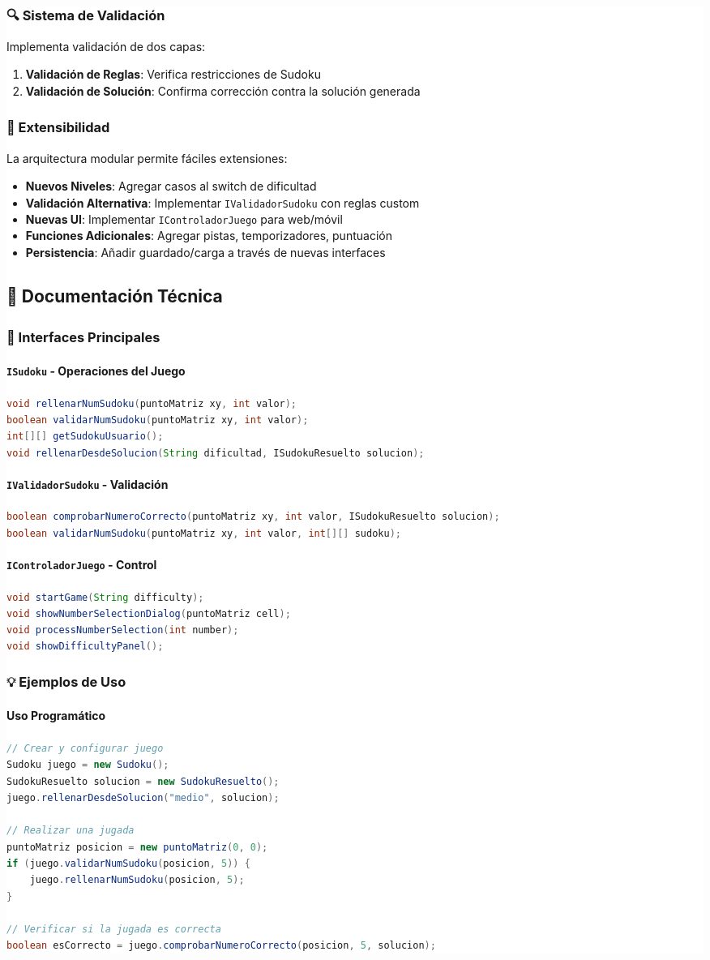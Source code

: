### 🔍 Sistema de Validación
Implementa validación de dos capas:

1. **Validación de Reglas**: Verifica restricciones de Sudoku
2. **Validación de Solución**: Confirma corrección contra la solución generada

### 🎯 Extensibilidad
La arquitectura modular permite fáciles extensiones:

- **Nuevos Niveles**: Agregar casos al switch de dificultad
- **Validación Alternativa**: Implementar `IValidadorSudoku` con reglas custom
- **Nuevas UI**: Implementar `IControladorJuego` para web/móvil
- **Funciones Adicionales**: Agregar pistas, temporizadores, puntuación
- **Persistencia**: Añadir guardado/carga a través de nuevas interfaces

## 📖 Documentación Técnica

### 🔌 Interfaces Principales

#### `ISudoku` - Operaciones del Juego
```java
void rellenarNumSudoku(puntoMatriz xy, int valor);
boolean validarNumSudoku(puntoMatriz xy, int valor);
int[][] getSudokuUsuario();
void rellenarDesdeSolucion(String dificultad, ISudokuResuelto solucion);
```

#### `IValidadorSudoku` - Validación
```java
boolean comprobarNumeroCorrecto(puntoMatriz xy, int valor, ISudokuResuelto solucion);
boolean validarNumSudoku(puntoMatriz xy, int valor, int[][] sudoku);
```

#### `IControladorJuego` - Control
```java
void startGame(String difficulty);
void showNumberSelectionDialog(puntoMatriz cell);
void processNumberSelection(int number);
void showDifficultyPanel();
```

### 💡 Ejemplos de Uso

#### Uso Programático
```java
// Crear y configurar juego
Sudoku juego = new Sudoku();
SudokuResuelto solucion = new SudokuResuelto();
juego.rellenarDesdeSolucion("medio", solucion);

// Realizar una jugada
puntoMatriz posicion = new puntoMatriz(0, 0);
if (juego.validarNumSudoku(posicion, 5)) {
    juego.rellenarNumSudoku(posicion, 5);
}

// Verificar si la jugada es correcta
boolean esCorrecto = juego.comprobarNumeroCorrecto(posicion, 5, solucion);
```
